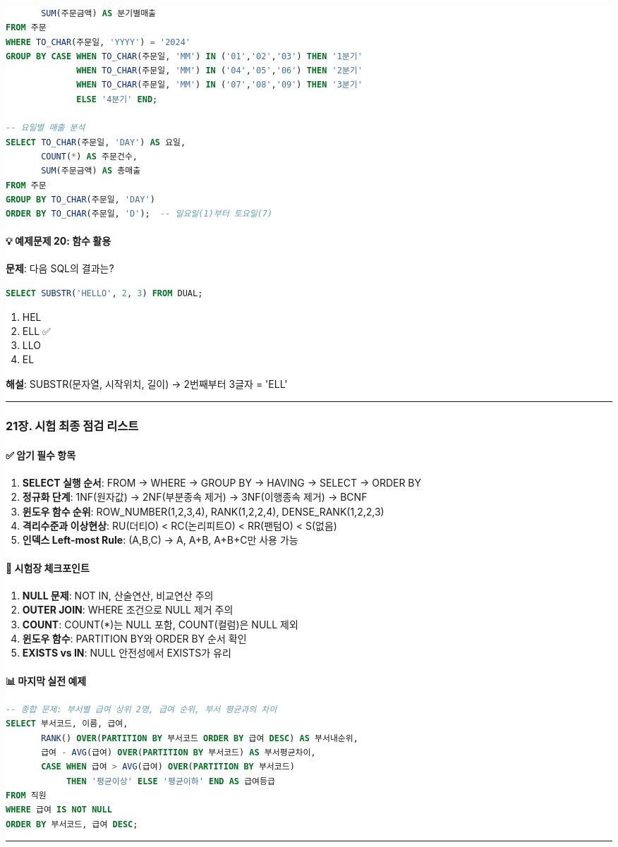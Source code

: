 ```sql
       SUM(주문금액) AS 분기별매출
FROM 주문
WHERE TO_CHAR(주문일, 'YYYY') = '2024'
GROUP BY CASE WHEN TO_CHAR(주문일, 'MM') IN ('01','02','03') THEN '1분기'
              WHEN TO_CHAR(주문일, 'MM') IN ('04','05','06') THEN '2분기'
              WHEN TO_CHAR(주문일, 'MM') IN ('07','08','09') THEN '3분기'  
              ELSE '4분기' END;

-- 요일별 매출 분석
SELECT TO_CHAR(주문일, 'DAY') AS 요일,
       COUNT(*) AS 주문건수,
       SUM(주문금액) AS 총매출
FROM 주문  
GROUP BY TO_CHAR(주문일, 'DAY')
ORDER BY TO_CHAR(주문일, 'D');  -- 일요일(1)부터 토요일(7)
```

#### 💡 예제문제 20: 함수 활용
**문제**: 다음 SQL의 결과는?
```sql
SELECT SUBSTR('HELLO', 2, 3) FROM DUAL;
```
1) HEL
2) ELL ✅
3) LLO  
4) EL

**해설**: SUBSTR(문자열, 시작위치, 길이) → 2번째부터 3글자 = 'ELL'

---

### 21장. 시험 최종 점검 리스트

#### ✅ 암기 필수 항목
1. **SELECT 실행 순서**: FROM → WHERE → GROUP BY → HAVING → SELECT → ORDER BY
2. **정규화 단계**: 1NF(원자값) → 2NF(부분종속 제거) → 3NF(이행종속 제거) → BCNF
3. **윈도우 함수 순위**: ROW_NUMBER(1,2,3,4), RANK(1,2,2,4), DENSE_RANK(1,2,2,3)
4. **격리수준과 이상현상**: RU(더티O) < RC(논리피트O) < RR(팬텀O) < S(없음)
5. **인덱스 Left-most Rule**: (A,B,C) → A, A+B, A+B+C만 사용 가능

#### 🎯 시험장 체크포인트
1. **NULL 문제**: NOT IN, 산술연산, 비교연산 주의
2. **OUTER JOIN**: WHERE 조건으로 NULL 제거 주의  
3. **COUNT**: COUNT(*)는 NULL 포함, COUNT(컬럼)은 NULL 제외
4. **윈도우 함수**: PARTITION BY와 ORDER BY 순서 확인
5. **EXISTS vs IN**: NULL 안전성에서 EXISTS가 유리

#### 📊 마지막 실전 예제
```sql
-- 종합 문제: 부서별 급여 상위 2명, 급여 순위, 부서 평균과의 차이
SELECT 부서코드, 이름, 급여,
       RANK() OVER(PARTITION BY 부서코드 ORDER BY 급여 DESC) AS 부서내순위,
       급여 - AVG(급여) OVER(PARTITION BY 부서코드) AS 부서평균차이,
       CASE WHEN 급여 > AVG(급여) OVER(PARTITION BY 부서코드) 
            THEN '평균이상' ELSE '평균이하' END AS 급여등급
FROM 직원
WHERE 급여 IS NOT NULL
ORDER BY 부서코드, 급여 DESC;
```

---